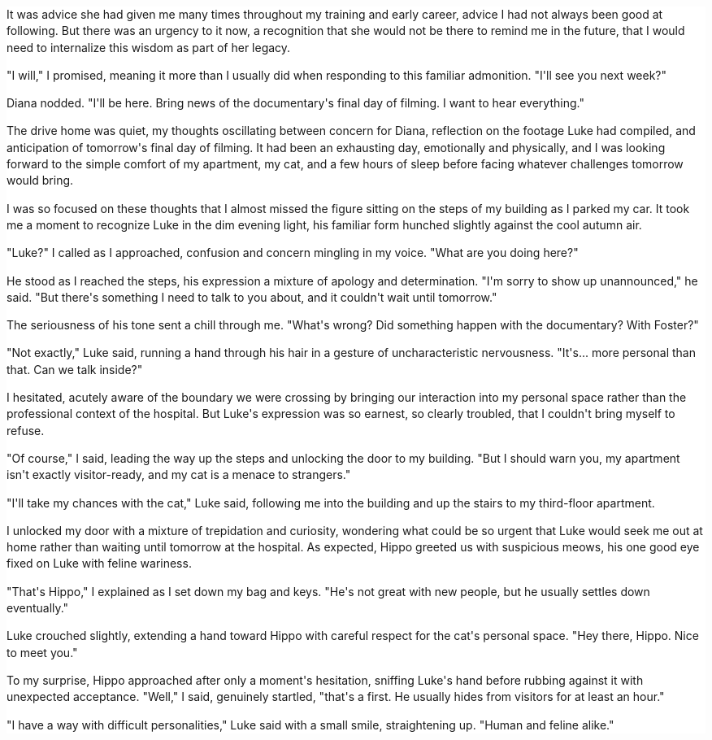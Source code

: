 It was advice she had given me many times throughout my training and early career, advice I had not always been good at following. But there was an urgency to it now, a recognition that she would not be there to remind me in the future, that I would need to internalize this wisdom as part of her legacy.

"I will," I promised, meaning it more than I usually did when responding to this familiar admonition. "I'll see you next week?"

Diana nodded. "I'll be here. Bring news of the documentary's final day of filming. I want to hear everything."

The drive home was quiet, my thoughts oscillating between concern for Diana, reflection on the footage Luke had compiled, and anticipation of tomorrow's final day of filming. It had been an exhausting day, emotionally and physically, and I was looking forward to the simple comfort of my apartment, my cat, and a few hours of sleep before facing whatever challenges tomorrow would bring.

I was so focused on these thoughts that I almost missed the figure sitting on the steps of my building as I parked my car. It took me a moment to recognize Luke in the dim evening light, his familiar form hunched slightly against the cool autumn air.

"Luke?" I called as I approached, confusion and concern mingling in my voice. "What are you doing here?"

He stood as I reached the steps, his expression a mixture of apology and determination. "I'm sorry to show up unannounced," he said. "But there's something I need to talk to you about, and it couldn't wait until tomorrow."

The seriousness of his tone sent a chill through me. "What's wrong? Did something happen with the documentary? With Foster?"

"Not exactly," Luke said, running a hand through his hair in a gesture of uncharacteristic nervousness. "It's... more personal than that. Can we talk inside?"

I hesitated, acutely aware of the boundary we were crossing by bringing our interaction into my personal space rather than the professional context of the hospital. But Luke's expression was so earnest, so clearly troubled, that I couldn't bring myself to refuse.

"Of course," I said, leading the way up the steps and unlocking the door to my building. "But I should warn you, my apartment isn't exactly visitor-ready, and my cat is a menace to strangers."

"I'll take my chances with the cat," Luke said, following me into the building and up the stairs to my third-floor apartment.

I unlocked my door with a mixture of trepidation and curiosity, wondering what could be so urgent that Luke would seek me out at home rather than waiting until tomorrow at the hospital. As expected, Hippo greeted us with suspicious meows, his one good eye fixed on Luke with feline wariness.

"That's Hippo," I explained as I set down my bag and keys. "He's not great with new people, but he usually settles down eventually."

Luke crouched slightly, extending a hand toward Hippo with careful respect for the cat's personal space. "Hey there, Hippo. Nice to meet you."

To my surprise, Hippo approached after only a moment's hesitation, sniffing Luke's hand before rubbing against it with unexpected acceptance. "Well," I said, genuinely startled, "that's a first. He usually hides from visitors for at least an hour."

"I have a way with difficult personalities," Luke said with a small smile, straightening up. "Human and feline alike."
